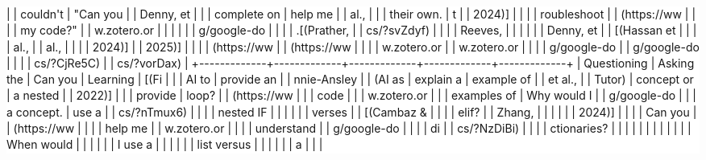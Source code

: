 |             | couldn\'t   | \"Can you   |             | Denny, et   |
|             | complete on | help me     |             | al.,        |
|             | their own.  | t           |             | 2024)]      |
|             |             | roubleshoot |             | (https://ww |
|             |             | my code?\"  |             | w.zotero.or |
|             |             |             |             | g/google-do |
|             |             | .[(Prather, |             | cs/?svZdyf) |
|             |             | Reeves,     |             |             |
|             |             | Denny, et   |             | [(Hassan et |
|             |             | al.,        |             | al.,        |
|             |             | 2024)]      |             | 2025)]      |
|             |             | (https://ww |             | (https://ww |
|             |             | w.zotero.or |             | w.zotero.or |
|             |             | g/google-do |             | g/google-do |
|             |             | cs/?CjRe5C) |             | cs/?vorDax) |
+-------------+-------------+-------------+-------------+-------------+
| Questioning | Asking the  | Can you     | Learning    | [(Fi        |
|             | AI to       | provide an  |             | nnie-Ansley |
| (AI as      | explain a   | example of  |             | et al.,     |
| Tutor)      | concept or  | a nested    |             | 2022)]      |
|             | provide     | loop?       |             | (https://ww |
|             | code        |             |             | w.zotero.or |
|             | examples of | Why would I |             | g/google-do |
|             | a concept.  | use a       |             | cs/?nTmux6) |
|             |             | nested IF   |             |             |
|             |             | verses      |             | [(Cambaz &  |
|             |             | elif?       |             | Zhang,      |
|             |             |             |             | 2024)]      |
|             |             | Can you     |             | (https://ww |
|             |             | help me     |             | w.zotero.or |
|             |             | understand  |             | g/google-do |
|             |             | di          |             | cs/?NzDiBi) |
|             |             | ctionaries? |             |             |
|             |             |             |             |             |
|             |             | When would  |             |             |
|             |             | I use a     |             |             |
|             |             | list versus |             |             |
|             |             | a           |             |             |